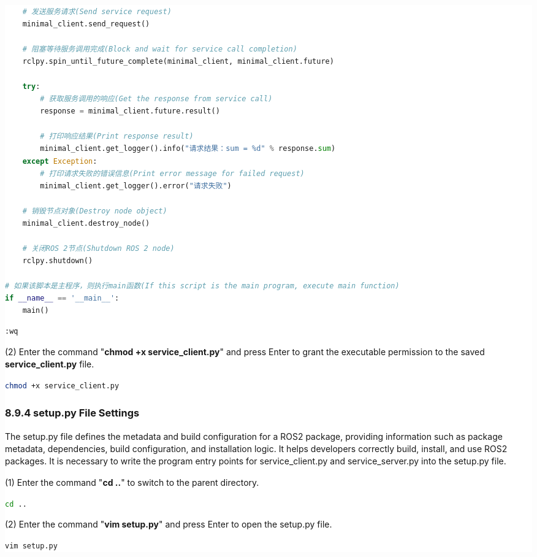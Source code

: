 ```py
    # 发送服务请求(Send service request)
    minimal_client.send_request()

    # 阻塞等待服务调用完成(Block and wait for service call completion)
    rclpy.spin_until_future_complete(minimal_client, minimal_client.future)

    try:
        # 获取服务调用的响应(Get the response from service call)
        response = minimal_client.future.result()
        
        # 打印响应结果(Print response result)
        minimal_client.get_logger().info("请求结果：sum = %d" % response.sum)
    except Exception:
        # 打印请求失败的错误信息(Print error message for failed request)
        minimal_client.get_logger().error("请求失败")

    # 销毁节点对象(Destroy node object)
    minimal_client.destroy_node()
    
    # 关闭ROS 2节点(Shutdown ROS 2 node)
    rclpy.shutdown()

# 如果该脚本是主程序，则执行main函数(If this script is the main program, execute main function)
if __name__ == '__main__':
    main()
```

```bash
:wq
```

(2) Enter the command "**chmod +x service_client.py**" and press Enter to grant the executable permission to the saved **service_client.py** file.

```bash
chmod +x service_client.py
```

### 8.9.4 setup.py File Settings

The setup.py file defines the metadata and build configuration for a ROS2 package, providing information such as package metadata, dependencies, build configuration, and installation logic. It helps developers correctly build, install, and use ROS2 packages. It is necessary to write the program entry points for service_client.py and service_server.py into the setup.py file.

(1) Enter the command "**cd ..**" to switch to the parent directory.

```bash
cd ..
```

(2) Enter the command "**vim setup.py**" and press Enter to open the setup.py file.

```bash
vim setup.py
```
